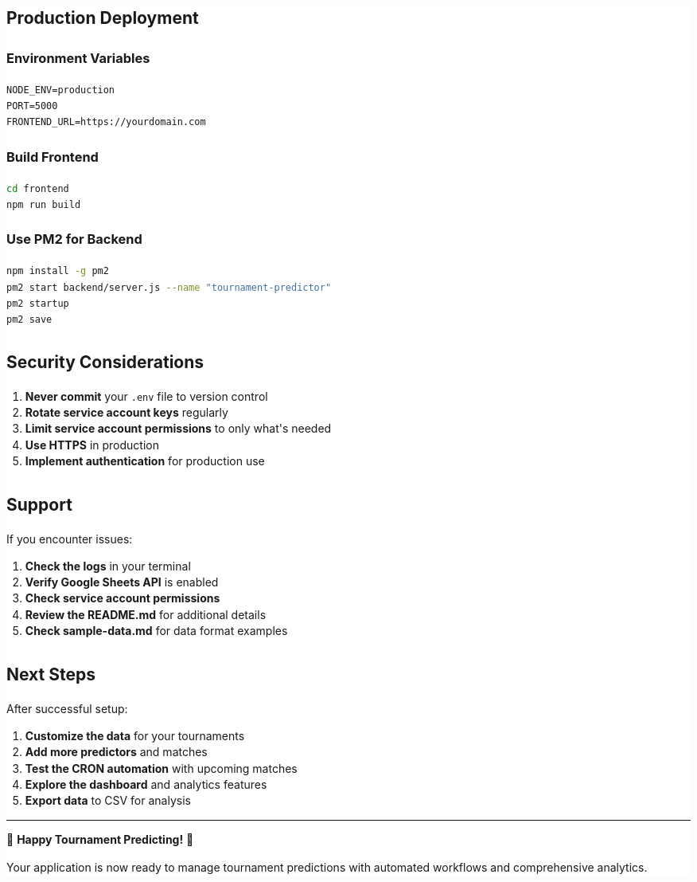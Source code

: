 ## Production Deployment

### Environment Variables
```env
NODE_ENV=production
PORT=5000
FRONTEND_URL=https://yourdomain.com
```

### Build Frontend
```bash
cd frontend
npm run build
```

### Use PM2 for Backend
```bash
npm install -g pm2
pm2 start backend/server.js --name "tournament-predictor"
pm2 startup
pm2 save
```

## Security Considerations

1. **Never commit** your `.env` file to version control
2. **Rotate service account keys** regularly
3. **Limit service account permissions** to only what's needed
4. **Use HTTPS** in production
5. **Implement authentication** for production use

## Support

If you encounter issues:

1. **Check the logs** in your terminal
2. **Verify Google Sheets API** is enabled
3. **Check service account permissions**
4. **Review the README.md** for additional details
5. **Check sample-data.md** for data format examples

## Next Steps

After successful setup:

1. **Customize the data** for your tournaments
2. **Add more predictors** and matches
3. **Test the CRON automation** with upcoming matches
4. **Explore the dashboard** and analytics features
5. **Export data** to CSV for analysis

---

🎯 **Happy Tournament Predicting!** 🎯

Your application is now ready to manage tournament predictions with automated workflows and comprehensive analytics.
